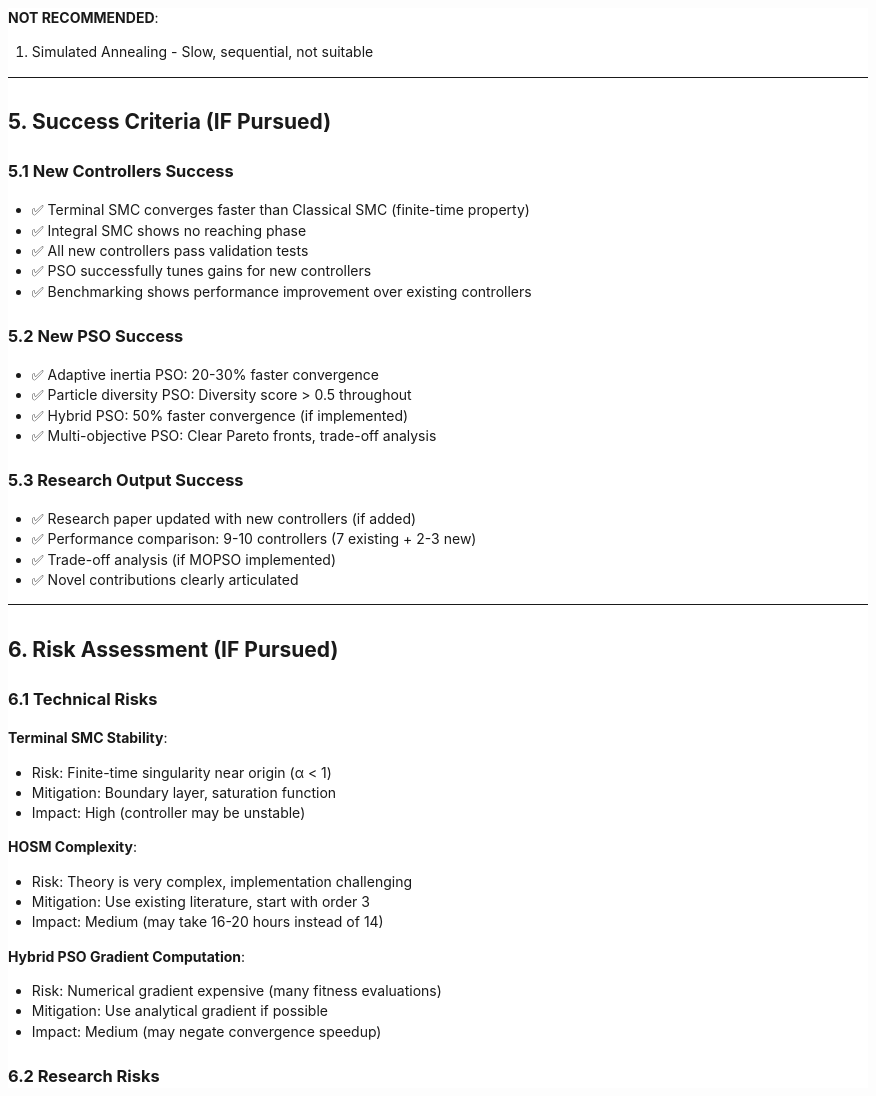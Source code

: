 **NOT RECOMMENDED**:
1. Simulated Annealing - Slow, sequential, not suitable

---

## 5. Success Criteria (IF Pursued)

### 5.1 New Controllers Success

- ✅ Terminal SMC converges faster than Classical SMC (finite-time property)
- ✅ Integral SMC shows no reaching phase
- ✅ All new controllers pass validation tests
- ✅ PSO successfully tunes gains for new controllers
- ✅ Benchmarking shows performance improvement over existing controllers

### 5.2 New PSO Success

- ✅ Adaptive inertia PSO: 20-30% faster convergence
- ✅ Particle diversity PSO: Diversity score > 0.5 throughout
- ✅ Hybrid PSO: 50% faster convergence (if implemented)
- ✅ Multi-objective PSO: Clear Pareto fronts, trade-off analysis

### 5.3 Research Output Success

- ✅ Research paper updated with new controllers (if added)
- ✅ Performance comparison: 9-10 controllers (7 existing + 2-3 new)
- ✅ Trade-off analysis (if MOPSO implemented)
- ✅ Novel contributions clearly articulated

---

## 6. Risk Assessment (IF Pursued)

### 6.1 Technical Risks

**Terminal SMC Stability**:
- Risk: Finite-time singularity near origin (α < 1)
- Mitigation: Boundary layer, saturation function
- Impact: High (controller may be unstable)

**HOSM Complexity**:
- Risk: Theory is very complex, implementation challenging
- Mitigation: Use existing literature, start with order 3
- Impact: Medium (may take 16-20 hours instead of 14)

**Hybrid PSO Gradient Computation**:
- Risk: Numerical gradient expensive (many fitness evaluations)
- Mitigation: Use analytical gradient if possible
- Impact: Medium (may negate convergence speedup)

### 6.2 Research Risks
